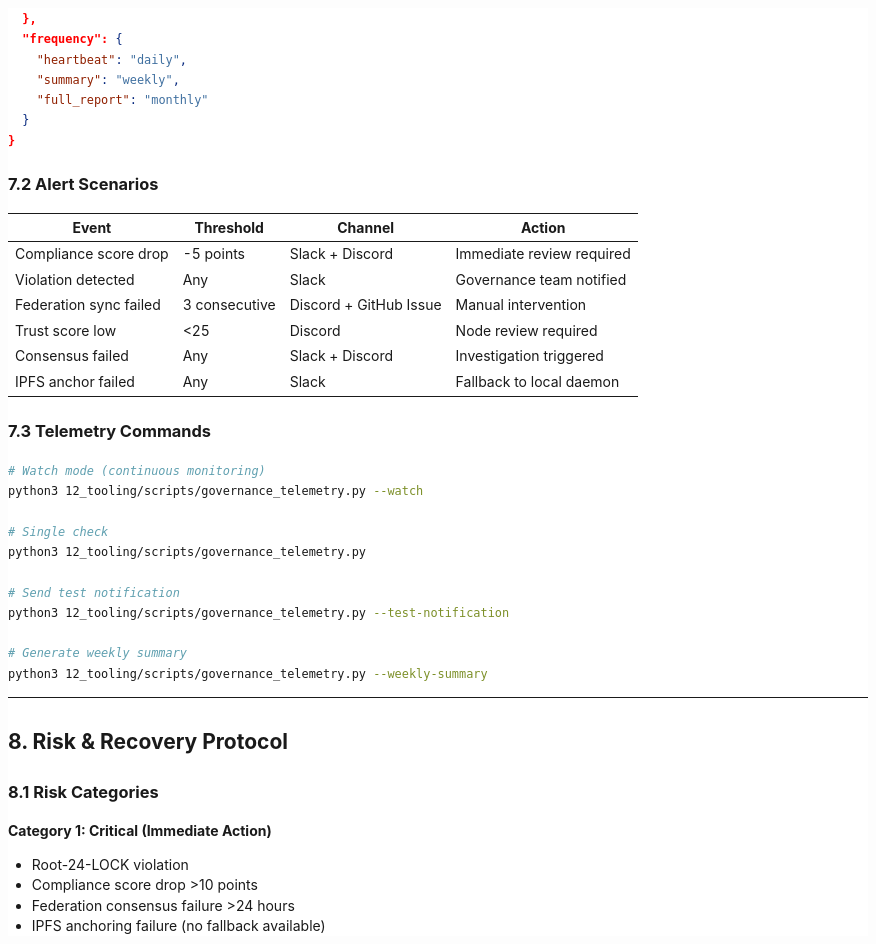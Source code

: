 ```json
  },
  "frequency": {
    "heartbeat": "daily",
    "summary": "weekly",
    "full_report": "monthly"
  }
}
```

### 7.2 Alert Scenarios

| Event | Threshold | Channel | Action |
|-------|-----------|---------|--------|
| Compliance score drop | -5 points | Slack + Discord | Immediate review required |
| Violation detected | Any | Slack | Governance team notified |
| Federation sync failed | 3 consecutive | Discord + GitHub Issue | Manual intervention |
| Trust score low | <25 | Discord | Node review required |
| Consensus failed | Any | Slack + Discord | Investigation triggered |
| IPFS anchor failed | Any | Slack | Fallback to local daemon |

### 7.3 Telemetry Commands

```bash
# Watch mode (continuous monitoring)
python3 12_tooling/scripts/governance_telemetry.py --watch

# Single check
python3 12_tooling/scripts/governance_telemetry.py

# Send test notification
python3 12_tooling/scripts/governance_telemetry.py --test-notification

# Generate weekly summary
python3 12_tooling/scripts/governance_telemetry.py --weekly-summary
```

---

## 8. Risk & Recovery Protocol

### 8.1 Risk Categories

**Category 1: Critical (Immediate Action)**
- Root-24-LOCK violation
- Compliance score drop >10 points
- Federation consensus failure >24 hours
- IPFS anchoring failure (no fallback available)
